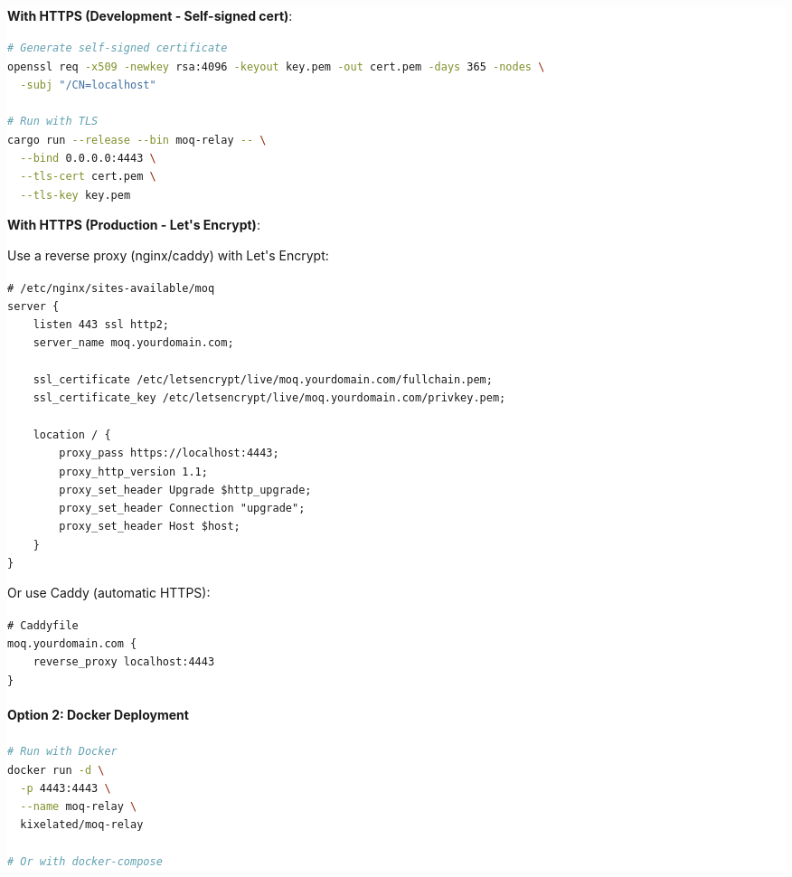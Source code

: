 **With HTTPS (Development - Self-signed cert)**:

```bash
# Generate self-signed certificate
openssl req -x509 -newkey rsa:4096 -keyout key.pem -out cert.pem -days 365 -nodes \
  -subj "/CN=localhost"

# Run with TLS
cargo run --release --bin moq-relay -- \
  --bind 0.0.0.0:4443 \
  --tls-cert cert.pem \
  --tls-key key.pem
```

**With HTTPS (Production - Let's Encrypt)**:

Use a reverse proxy (nginx/caddy) with Let's Encrypt:

```nginx
# /etc/nginx/sites-available/moq
server {
    listen 443 ssl http2;
    server_name moq.yourdomain.com;

    ssl_certificate /etc/letsencrypt/live/moq.yourdomain.com/fullchain.pem;
    ssl_certificate_key /etc/letsencrypt/live/moq.yourdomain.com/privkey.pem;

    location / {
        proxy_pass https://localhost:4443;
        proxy_http_version 1.1;
        proxy_set_header Upgrade $http_upgrade;
        proxy_set_header Connection "upgrade";
        proxy_set_header Host $host;
    }
}
```

Or use Caddy (automatic HTTPS):

```caddyfile
# Caddyfile
moq.yourdomain.com {
    reverse_proxy localhost:4443
}
```

#### Option 2: Docker Deployment

```bash
# Run with Docker
docker run -d \
  -p 4443:4443 \
  --name moq-relay \
  kixelated/moq-relay

# Or with docker-compose
```
